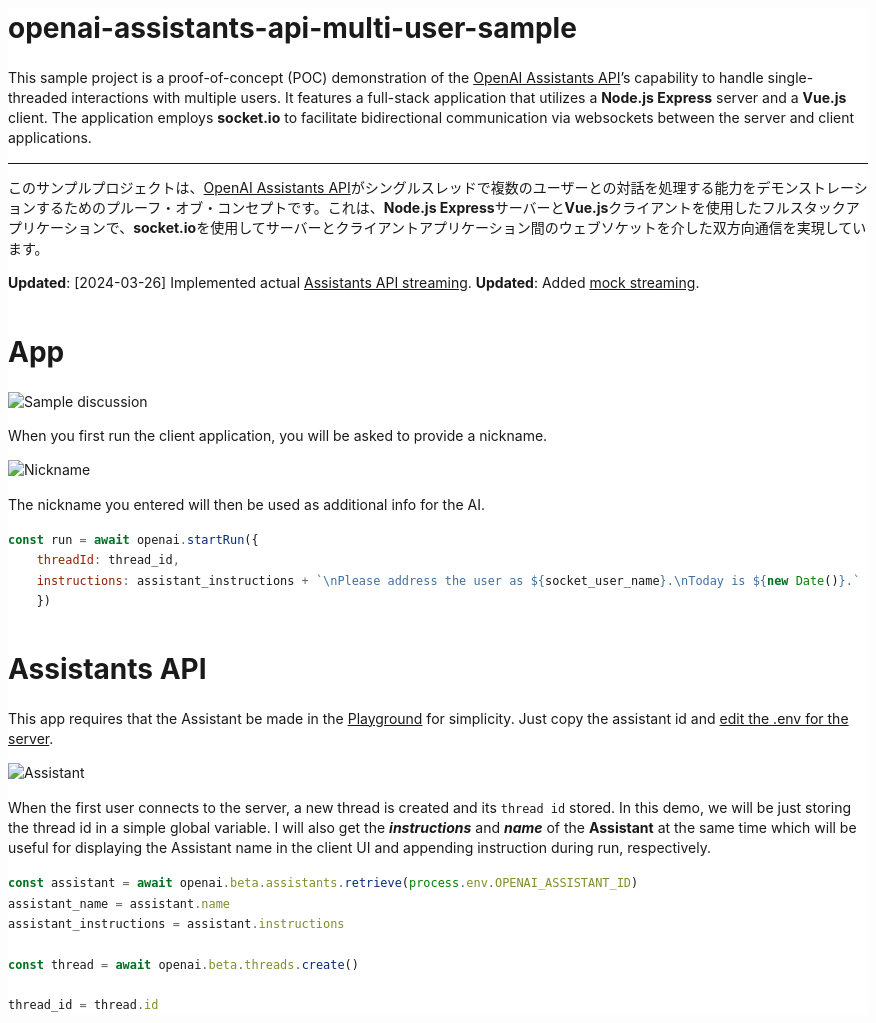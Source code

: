 openai-assistants-api-multi-user-sample
======

This sample project is a proof-of-concept (POC) demonstration of the [OpenAI Assistants API](https://platform.openai.com/docs/assistants/overview)’s capability to handle single-threaded interactions with multiple users. It features a full-stack application that utilizes a **Node.js Express** server and a **Vue.js** client. The application employs **socket.io** to facilitate bidirectional communication via websockets between the server and client applications.

---

このサンプルプロジェクトは、[OpenAI Assistants API](https://platform.openai.com/docs/assistants/overview)がシングルスレッドで複数のユーザーとの対話を処理する能力をデモンストレーションするためのプルーフ・オブ・コンセプトです。これは、**Node.js Express**サーバーと**Vue.js**クライアントを使用したフルスタックアプリケーションで、**socket.io**を使用してサーバーとクライアントアプリケーション間のウェブソケットを介した双方向通信を実現しています。


**Updated**: [2024-03-26] Implemented actual [Assistants API streaming](#assistants-api-streaming).
**Updated**: Added [mock streaming](#mock-streaming).

# App

![Sample discussion](./docs/screenshot1.png "Sample discussion")

When you first run the client application, you will be asked to provide a nickname.

![Nickname](./docs/screenshot3.png "Nickname")

The nickname you entered will then be used as additional info for the AI.

```javascript
const run = await openai.startRun({ 
    threadId: thread_id,
    instructions: assistant_instructions + `\nPlease address the user as ${socket_user_name}.\nToday is ${new Date()}.`
    })
```

# Assistants API

This app requires that the Assistant be made in the [Playground](https://platform.openai.com/assistants) for simplicity.
Just copy the assistant id and [edit the .env for the server](#nodejs-express-server).

![Assistant](./docs/screenshot2.png "Assistant")

When the first user connects to the server, a new thread is created and its `thread id` stored.
In this demo, we will be just storing the thread id in a simple global variable.
I will also get the ***instructions*** and ***name*** of the **Assistant** at the same time which will be useful for displaying the Assistant name in the client UI and appending instruction during run, respectively.

```javascript
const assistant = await openai.beta.assistants.retrieve(process.env.OPENAI_ASSISTANT_ID)
assistant_name = assistant.name
assistant_instructions = assistant.instructions

const thread = await openai.beta.threads.create()

thread_id = thread.id
```
